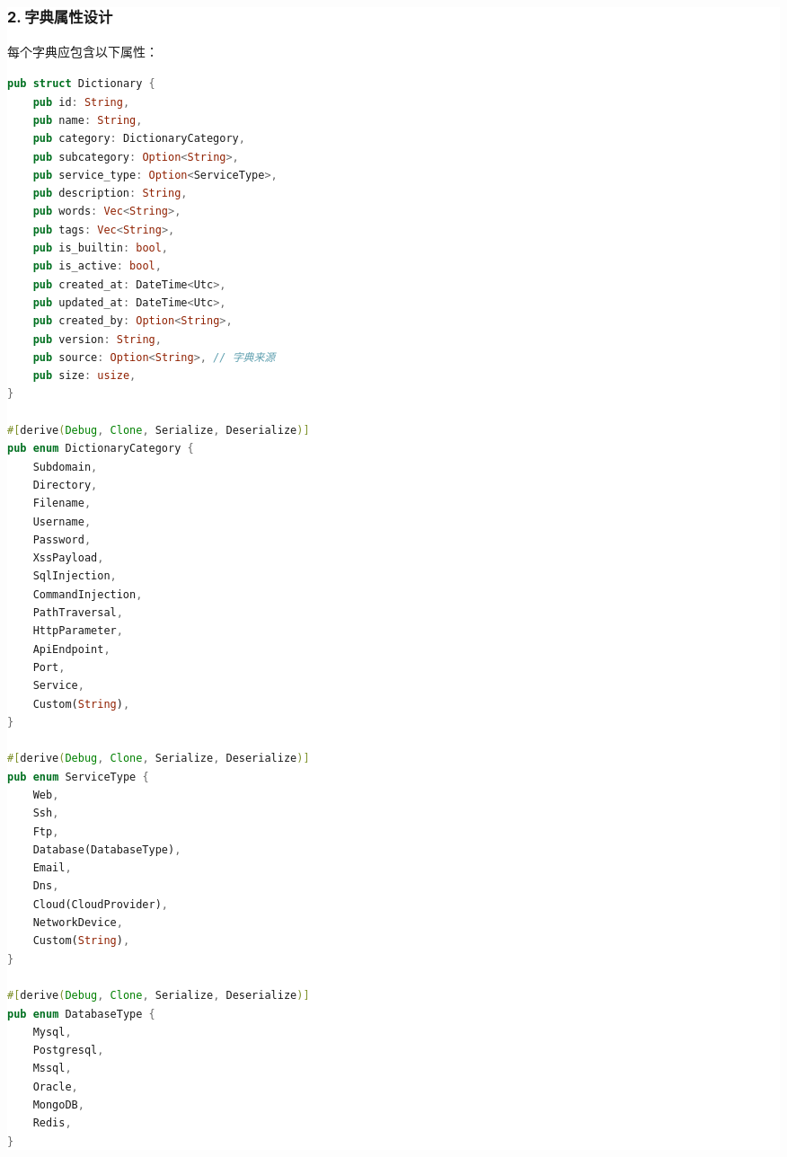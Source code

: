 ### 2. 字典属性设计

每个字典应包含以下属性：

```rust
pub struct Dictionary {
    pub id: String,
    pub name: String,
    pub category: DictionaryCategory,
    pub subcategory: Option<String>,
    pub service_type: Option<ServiceType>,
    pub description: String,
    pub words: Vec<String>,
    pub tags: Vec<String>,
    pub is_builtin: bool,
    pub is_active: bool,
    pub created_at: DateTime<Utc>,
    pub updated_at: DateTime<Utc>,
    pub created_by: Option<String>,
    pub version: String,
    pub source: Option<String>, // 字典来源
    pub size: usize,
}

#[derive(Debug, Clone, Serialize, Deserialize)]
pub enum DictionaryCategory {
    Subdomain,
    Directory,
    Filename,
    Username,
    Password,
    XssPayload,
    SqlInjection,
    CommandInjection,
    PathTraversal,
    HttpParameter,
    ApiEndpoint,
    Port,
    Service,
    Custom(String),
}

#[derive(Debug, Clone, Serialize, Deserialize)]
pub enum ServiceType {
    Web,
    Ssh,
    Ftp,
    Database(DatabaseType),
    Email,
    Dns,
    Cloud(CloudProvider),
    NetworkDevice,
    Custom(String),
}

#[derive(Debug, Clone, Serialize, Deserialize)]
pub enum DatabaseType {
    Mysql,
    Postgresql,
    Mssql,
    Oracle,
    MongoDB,
    Redis,
}
```